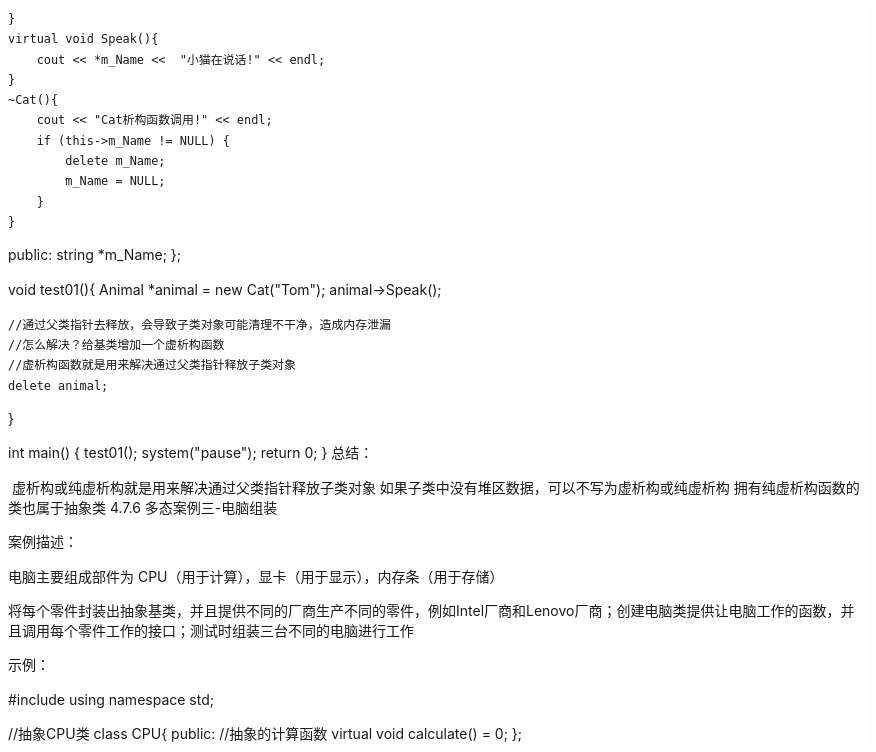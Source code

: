 	}
	virtual void Speak(){
		cout << *m_Name <<  "小猫在说话!" << endl;
	}
	~Cat(){
		cout << "Cat析构函数调用!" << endl;
		if (this->m_Name != NULL) {
			delete m_Name;
			m_Name = NULL;
		}
	}
 
public:
	string *m_Name;
};
 
void test01(){
	Animal *animal = new Cat("Tom");
	animal->Speak();
 
	//通过父类指针去释放，会导致子类对象可能清理不干净，造成内存泄漏
	//怎么解决？给基类增加一个虚析构函数
	//虚析构函数就是用来解决通过父类指针释放子类对象
	delete animal;
}
 
int main() {
	test01();
	system("pause");
	return 0;
}
总结：

​ 虚析构或纯虚析构就是用来解决通过父类指针释放子类对象
​ 如果子类中没有堆区数据，可以不写为虚析构或纯虚析构
​ 拥有纯虚析构函数的类也属于抽象类
4.7.6 多态案例三-电脑组装

案例描述：

电脑主要组成部件为 CPU（用于计算），显卡（用于显示），内存条（用于存储）

将每个零件封装出抽象基类，并且提供不同的厂商生产不同的零件，例如Intel厂商和Lenovo厂商；创建电脑类提供让电脑工作的函数，并且调用每个零件工作的接口；测试时组装三台不同的电脑进行工作

示例：

#include<iostream>
using namespace std;
 
//抽象CPU类
class CPU{
public:
	//抽象的计算函数
	virtual void calculate() = 0;
};
 
